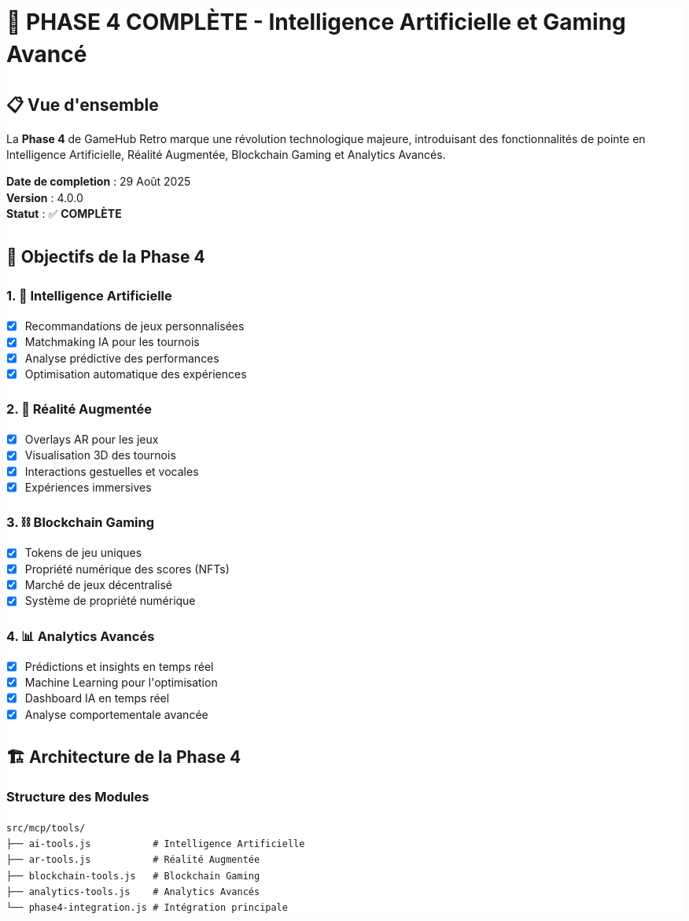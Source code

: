 # 🚀 PHASE 4 COMPLÈTE - Intelligence Artificielle et Gaming Avancé

## 📋 Vue d'ensemble

La **Phase 4** de GameHub Retro marque une révolution technologique majeure, introduisant des fonctionnalités de pointe en Intelligence Artificielle, Réalité Augmentée, Blockchain Gaming et Analytics Avancés.

**Date de completion** : 29 Août 2025  
**Version** : 4.0.0  
**Statut** : ✅ **COMPLÈTE**

## 🎯 Objectifs de la Phase 4

### 1. **🤖 Intelligence Artificielle**

- [x] Recommandations de jeux personnalisées
- [x] Matchmaking IA pour les tournois
- [x] Analyse prédictive des performances
- [x] Optimisation automatique des expériences

### 2. **🥽 Réalité Augmentée**

- [x] Overlays AR pour les jeux
- [x] Visualisation 3D des tournois
- [x] Interactions gestuelles et vocales
- [x] Expériences immersives

### 3. **⛓️ Blockchain Gaming**

- [x] Tokens de jeu uniques
- [x] Propriété numérique des scores (NFTs)
- [x] Marché de jeux décentralisé
- [x] Système de propriété numérique

### 4. **📊 Analytics Avancés**

- [x] Prédictions et insights en temps réel
- [x] Machine Learning pour l'optimisation
- [x] Dashboard IA en temps réel
- [x] Analyse comportementale avancée

## 🏗️ Architecture de la Phase 4

### **Structure des Modules**

```
src/mcp/tools/
├── ai-tools.js           # Intelligence Artificielle
├── ar-tools.js           # Réalité Augmentée
├── blockchain-tools.js   # Blockchain Gaming
├── analytics-tools.js    # Analytics Avancés
└── phase4-integration.js # Intégration principale
```
